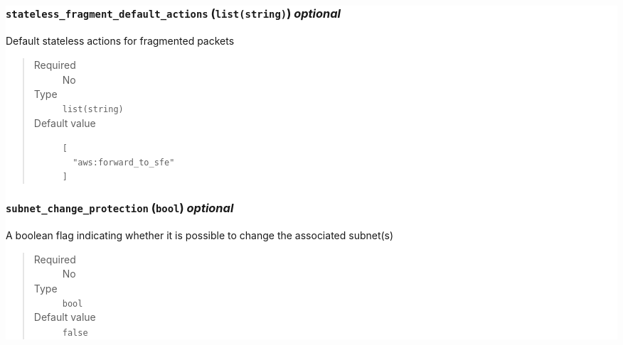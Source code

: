 > </dl>
>


### `stateless_fragment_default_actions` (`list(string)`) <i>optional</i>


Default stateless actions for fragmented packets<br/>

>
> <dl>
>   <dt>Required</dt>
>   <dd>No</dd>
>   <dt>Type</dt>
>   <dd>
>   <code>list(string)</code>
>   </dd>
>
>   <dt>Default value</dt>
>   <dd>
>   
>
>   ```hcl
>   [
>     "aws:forward_to_sfe"
>   ]
>   ```
>
>   </dd>
> </dl>
>


### `subnet_change_protection` (`bool`) <i>optional</i>


A boolean flag indicating whether it is possible to change the associated subnet(s)<br/>

>
> <dl>
>   <dt>Required</dt>
>   <dd>No</dd>
>   <dt>Type</dt>
>   <dd>
>   <code>bool</code>
>   </dd>
>
>   <dt>Default value</dt>
>   <dd>
>   <code>false</code>
>   </dd>
> </dl>
>
